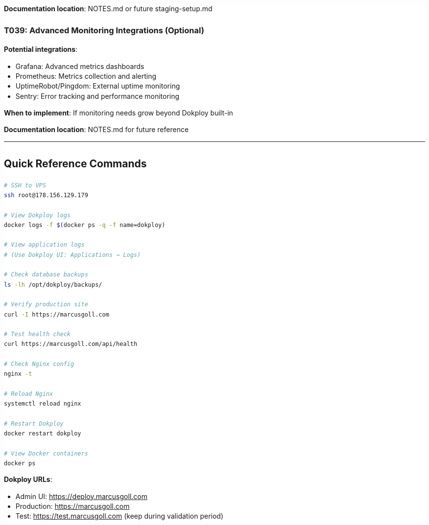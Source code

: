 **Documentation location**: NOTES.md or future staging-setup.md

### T039: Advanced Monitoring Integrations (Optional)

**Potential integrations**:
- Grafana: Advanced metrics dashboards
- Prometheus: Metrics collection and alerting
- UptimeRobot/Pingdom: External uptime monitoring
- Sentry: Error tracking and performance monitoring

**When to implement**: If monitoring needs grow beyond Dokploy built-in

**Documentation location**: NOTES.md for future reference

---

## Quick Reference Commands

```bash
# SSH to VPS
ssh root@178.156.129.179

# View Dokploy logs
docker logs -f $(docker ps -q -f name=dokploy)

# View application logs
# (Use Dokploy UI: Applications → Logs)

# Check database backups
ls -lh /opt/dokploy/backups/

# Verify production site
curl -I https://marcusgoll.com

# Test health check
curl https://marcusgoll.com/api/health

# Check Nginx config
nginx -t

# Reload Nginx
systemctl reload nginx

# Restart Dokploy
docker restart dokploy

# View Docker containers
docker ps
```

**Dokploy URLs**:
- Admin UI: https://deploy.marcusgoll.com
- Production: https://marcusgoll.com
- Test: https://test.marcusgoll.com (keep during validation period)
